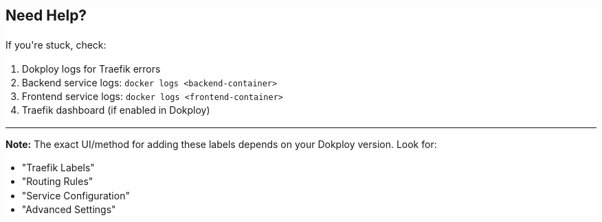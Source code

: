 ## Need Help?

If you're stuck, check:
1. Dokploy logs for Traefik errors
2. Backend service logs: `docker logs <backend-container>`
3. Frontend service logs: `docker logs <frontend-container>`
4. Traefik dashboard (if enabled in Dokploy)

---

**Note:** The exact UI/method for adding these labels depends on your Dokploy version. Look for:
- "Traefik Labels"
- "Routing Rules"
- "Service Configuration"
- "Advanced Settings"

